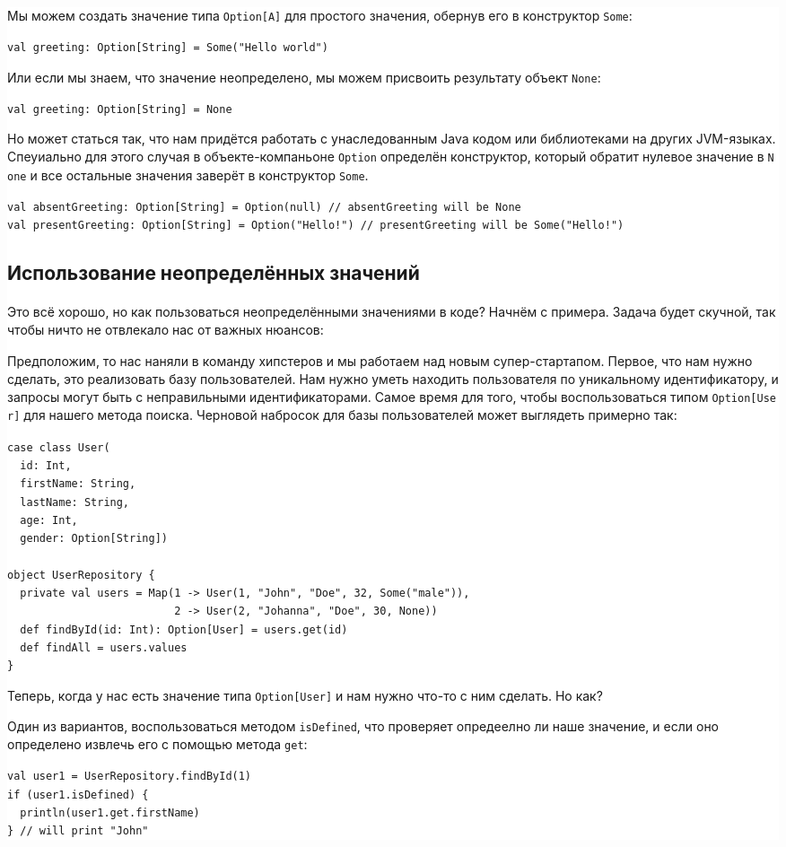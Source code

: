 Мы можем создать значение типа `Option[A]` для простого значения, обернув его в конструктор `Some`:

~~~
val greeting: Option[String] = Some("Hello world")
~~~

Или если мы знаем, что значение неопределено, мы можем присвоить результату объект `None`:

~~~
val greeting: Option[String] = None
~~~

Но может статься так, что нам придётся работать с унаследованным Java кодом или библиотеками 
на других JVM-языках. Спеуиально для этого случая в объекте-компаньоне `Option` определён конструктор,
который обратит нулевое значение в `None` и все остальные значения заверёт в конструктор `Some`. 

~~~
val absentGreeting: Option[String] = Option(null) // absentGreeting will be None
val presentGreeting: Option[String] = Option("Hello!") // presentGreeting will be Some("Hello!")
~~~

Использование неопределённых значений
------------------------------------------------------

Это всё хорошо, но как пользоваться неопределёнными значениями в коде?
Начнём с примера. Задача будет скучной, так чтобы ничто не отвлекало нас от важных
нюансов:

Предположим, то нас наняли в команду хипстеров и мы работаем над новым супер-стартапом. 
Первое, что нам нужно сделать, это реализовать базу пользователей. Нам нужно уметь
находить пользователя по уникальному идентификатору, и запросы могут быть с неправильными 
идентификаторами. Самое время для того, чтобы воспользоваться типом `Option[User]` для
нашего метода поиска. Черновой набросок для базы пользователей может выглядеть примерно так:

~~~
case class User(
  id: Int,
  firstName: String,
  lastName: String,
  age: Int,
  gender: Option[String])

object UserRepository {
  private val users = Map(1 -> User(1, "John", "Doe", 32, Some("male")),
                          2 -> User(2, "Johanna", "Doe", 30, None))
  def findById(id: Int): Option[User] = users.get(id)
  def findAll = users.values
}
~~~

Теперь, когда у нас есть значение типа `Option[User]` и нам нужно что-то с ним сделать. Но как?

Один из вариантов, воспользоваться методом `isDefined`, что проверяет опредеелно ли наше значение,
и если оно определено извлечь его с помощью метода `get`:

~~~
val user1 = UserRepository.findById(1)
if (user1.isDefined) {
  println(user1.get.firstName)
} // will print "John"
~~~
